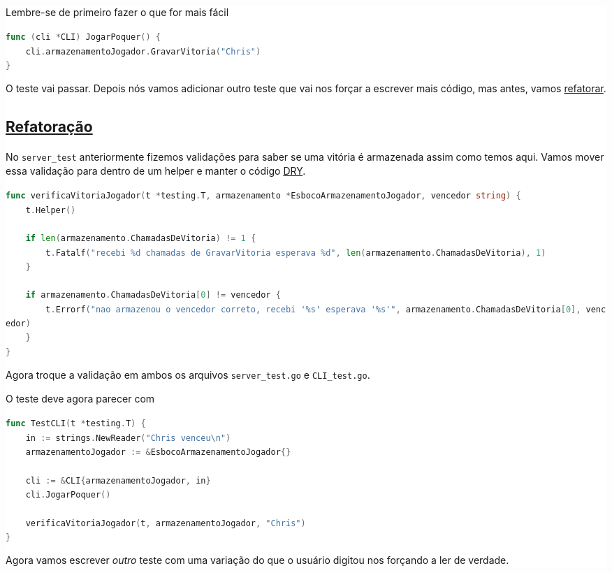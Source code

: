 Lembre-se de primeiro fazer o que for mais fácil

```go
func (cli *CLI) JogarPoquer() {
    cli.armazenamentoJogador.GravarVitoria("Chris")
}
```

O teste vai passar. Depois nós vamos adicionar outro teste que vai nos forçar a escrever mais código, mas antes, vamos 
[refatorar](https://pt.wikipedia.org/wiki/Refatora%C3%A7%C3%A3o).

## [Refatoração](https://pt.wikipedia.org/wiki/Refatora%C3%A7%C3%A3o)

No `server_test` anteriormente fizemos validações para saber se uma vitória é armazenada assim como temos aqui. Vamos mover
essa validação para dentro de um helper e manter o código [DRY](https://pt.wikipedia.org/wiki/Don%27t_repeat_yourself).

```go
func verificaVitoriaJogador(t *testing.T, armazenamento *EsbocoArmazenamentoJogador, vencedor string) {
    t.Helper()

    if len(armazenamento.ChamadasDeVitoria) != 1 {
        t.Fatalf("recebi %d chamadas de GravarVitoria esperava %d", len(armazenamento.ChamadasDeVitoria), 1)
    }

    if armazenamento.ChamadasDeVitoria[0] != vencedor {
        t.Errorf("nao armazenou o vencedor correto, recebi '%s' esperava '%s'", armazenamento.ChamadasDeVitoria[0], vencedor)
    }
}
```

Agora troque a validação em ambos os arquivos `server_test.go` e `CLI_test.go`.

O teste deve agora parecer com

```go
func TestCLI(t *testing.T) {
    in := strings.NewReader("Chris venceu\n")
    armazenamentoJogador := &EsbocoArmazenamentoJogador{}

    cli := &CLI{armazenamentoJogador, in}
    cli.JogarPoquer()

    verificaVitoriaJogador(t, armazenamentoJogador, "Chris")
}
```

Agora vamos escrever _outro_ teste com uma variação do que o usuário digitou nos forçando a ler de verdade.
